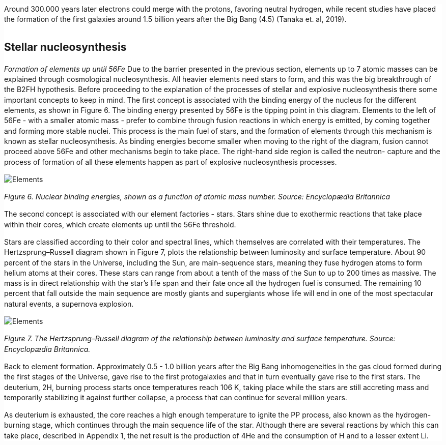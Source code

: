 Around 300.000 years later electrons could merge with the protons, favoring neutral hydrogen, while recent studies have placed the formation of the first galaxies around 1.5 billion years after the Big Bang (4.5) (Tanaka et. al, 2019). 

Stellar nucleosynthesis
----
*Formation of elements up until 56Fe*
Due to the barrier presented in the previous section, elements up to 7 atomic masses can be explained through cosmological nucleosynthesis. All heavier elements need stars to form, and this was the big breakthrough of the B2FH hypothesis. 
Before proceeding to the explanation of the processes of stellar and explosive nucleosynthesis there some important concepts to keep in mind.
The first concept is associated with the binding energy of the nucleus for the different elements, as shown in Figure 6. The binding energy presented by 56Fe is the tipping point in this diagram. Elements to the left of 56Fe - with a smaller atomic mass - prefer to combine through fusion reactions in which energy is emitted, by coming together and forming more stable nuclei. This process is the main fuel of stars, and the formation of elements through this mechanism is known as stellar nucleosynthesis. As binding energies become smaller when moving to the right of the diagram, fusion cannot proceed above 56Fe and other mechanisms begin to take place. The right-hand side region is called the neutron- capture and the process of formation of all these elements happen as part of explosive nucleosynthesis processes.

![Elements](/ninni/posts/writing-sample/WS6.jpg)

*Figure 6. Nuclear binding energies, shown as a function of atomic mass number. Source: Encyclopædia Britannica*

The second concept is associated with our element factories - stars. Stars shine due to exothermic reactions that take place within their cores, which create elements up until the 56Fe threshold. 

Stars are classified according to their color and spectral lines, which themselves are correlated with their temperatures. The Hertzsprung–Russell diagram shown in Figure 7, plots the relationship between luminosity and surface temperature. About 90 percent of the stars in the Universe, including the Sun, are main-sequence stars, meaning they fuse hydrogen atoms to form helium atoms at their cores. These stars can range from about a tenth of the mass of the Sun to up to 200 times as massive. The mass is in direct relationship with the star’s life span and their fate once all the hydrogen fuel is consumed. The remaining 10 percent that fall outside the main sequence are mostly giants and supergiants whose life will end in one of the most spectacular natural events, a supernova explosion.   

![Elements](/ninni/posts/writing-sample/WS7.jpg)

*Figure 7. The Hertzsprung–Russell diagram of the relationship between luminosity and surface temperature. Source: Encyclopædia Britannica.*

Back to element formation. Approximately 0.5 - 1.0 billion years after the Big Bang inhomogeneities in the gas cloud formed during the first stages of the Universe, gave rise to the first protogalaxies and that in turn eventually gave rise to the first stars. The deuterium, 2H, burning process starts once temperatures reach 106 K, taking place while the stars are still accreting mass and temporarily stabilizing it against further collapse, a process that can continue for several million years. 

As deuterium is exhausted, the core reaches a high enough temperature to ignite the PP process, also known as the hydrogen-burning stage, which continues through the main sequence life of the star. Although there are several reactions by which this can take place, described in Appendix 1, the net result is the production of 4He and the consumption of H and to a lesser extent Li. 
